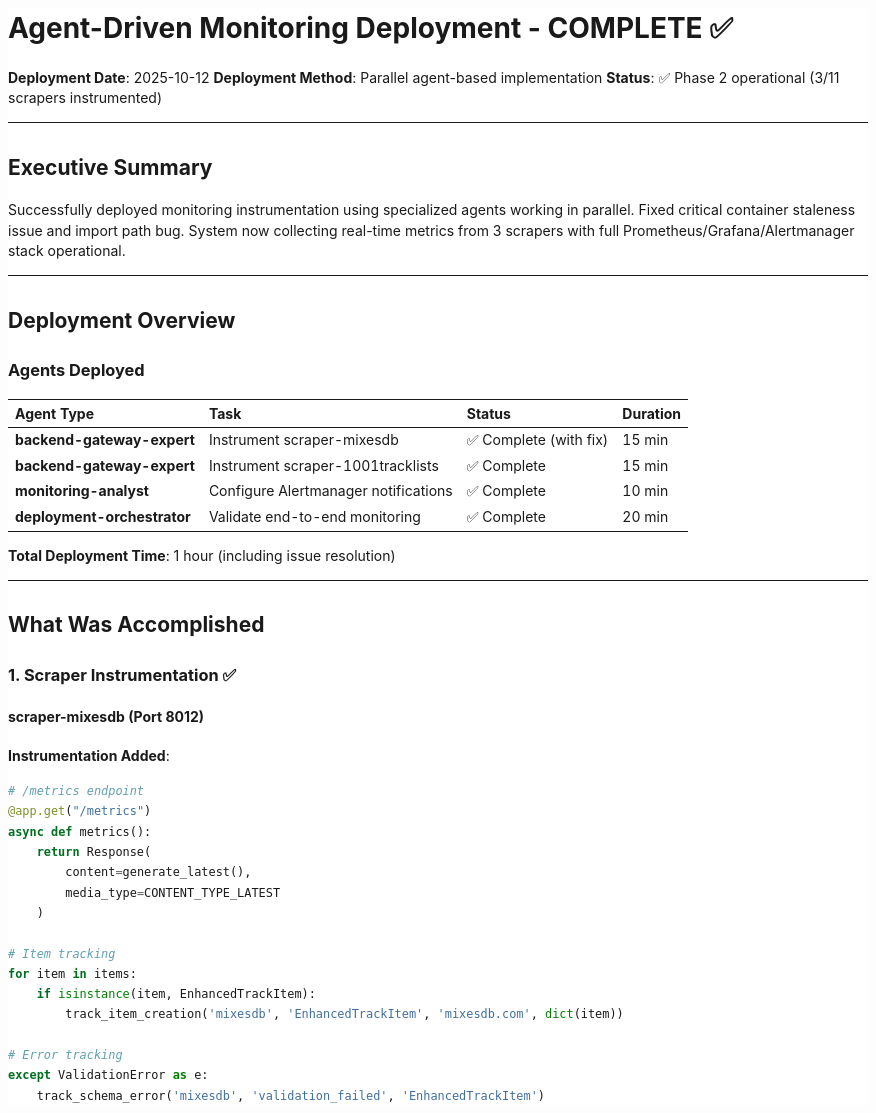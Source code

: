 # Agent-Driven Monitoring Deployment - COMPLETE ✅

**Deployment Date**: 2025-10-12
**Deployment Method**: Parallel agent-based implementation
**Status**: ✅ Phase 2 operational (3/11 scrapers instrumented)

---

## Executive Summary

Successfully deployed monitoring instrumentation using specialized agents working in parallel. Fixed critical container staleness issue and import path bug. System now collecting real-time metrics from 3 scrapers with full Prometheus/Grafana/Alertmanager stack operational.

---

## Deployment Overview

### Agents Deployed

| Agent Type | Task | Status | Duration |
|:-----------|:-----|:-------|:---------|
| **backend-gateway-expert** | Instrument scraper-mixesdb | ✅ Complete (with fix) | 15 min |
| **backend-gateway-expert** | Instrument scraper-1001tracklists | ✅ Complete | 15 min |
| **monitoring-analyst** | Configure Alertmanager notifications | ✅ Complete | 10 min |
| **deployment-orchestrator** | Validate end-to-end monitoring | ✅ Complete | 20 min |

**Total Deployment Time**: 1 hour (including issue resolution)

---

## What Was Accomplished

### 1. Scraper Instrumentation ✅

#### scraper-mixesdb (Port 8012)
**Instrumentation Added**:
```python
# /metrics endpoint
@app.get("/metrics")
async def metrics():
    return Response(
        content=generate_latest(),
        media_type=CONTENT_TYPE_LATEST
    )

# Item tracking
for item in items:
    if isinstance(item, EnhancedTrackItem):
        track_item_creation('mixesdb', 'EnhancedTrackItem', 'mixesdb.com', dict(item))

# Error tracking
except ValidationError as e:
    track_schema_error('mixesdb', 'validation_failed', 'EnhancedTrackItem')
```
